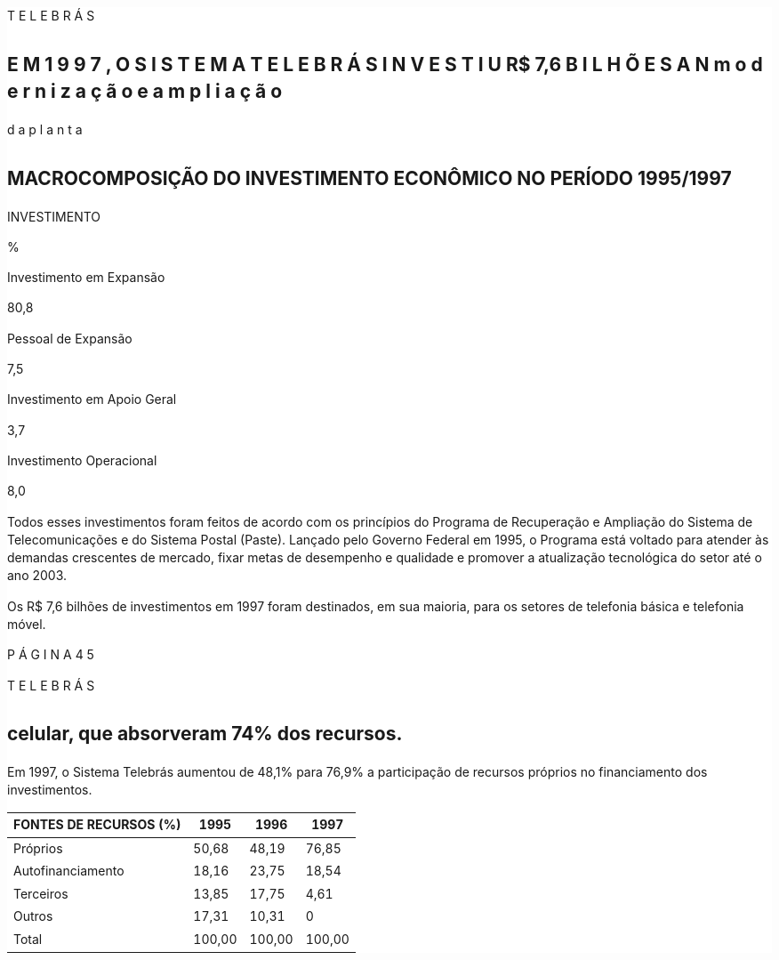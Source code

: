T E L E B R Á S



## E M 1 9 9 7 , O   S I S T E M A   T E L E B R Á S   I N V E S T I U R$ 7,6 B I L H Õ E S A N m o d e r n i z a ç ã o e a m p l i a ç ã o

d a   p l a n t a

## MACROCOMPOSIÇÃO DO INVESTIMENTO ECONÔMICO NO PERÍODO 1995/1997

INVESTIMENTO

%

Investimento em Expansão

80,8

Pessoal de Expansão

7,5

Investimento em Apoio Geral

3,7

Investimento Operacional

8,0

Todos  esses  investimentos  foram  feitos  de  acordo  com  os  princípios do Programa de Recuperação e Ampliação do Sistema de Telecomunicações e do Sistema Postal (Paste). Lançado pelo Governo Federal  em  1995,  o  Programa  está  voltado  para  atender  às  demandas crescentes  de  mercado,  fixar  metas  de  desempenho  e qualidade e promover a atualização tecnológica do setor até o ano 2003.

Os R$ 7,6 bilhões de investimentos em 1997 foram destinados, em sua maioria, para os setores de telefonia básica e telefonia móvel.

P Á G I N A     4 5

T E L E B R Á S



## celular, que absorveram 74% dos recursos.

Em 1997, o Sistema Telebrás aumentou de 48,1% para 76,9% a participação de recursos próprios no financiamento dos investimentos.

| FONTES DE RECURSOS (%)   | 1995   | 1996   | 1997   |
|--------------------------|--------|--------|--------|
| Próprios                 | 50,68  | 48,19  | 76,85  |
| Autofinanciamento        | 18,16  | 23,75  | 18,54  |
| Terceiros                | 13,85  | 17,75  | 4,61   |
| Outros                   | 17,31  | 10,31  | 0      |
| Total                    | 100,00 | 100,00 | 100,00 |
